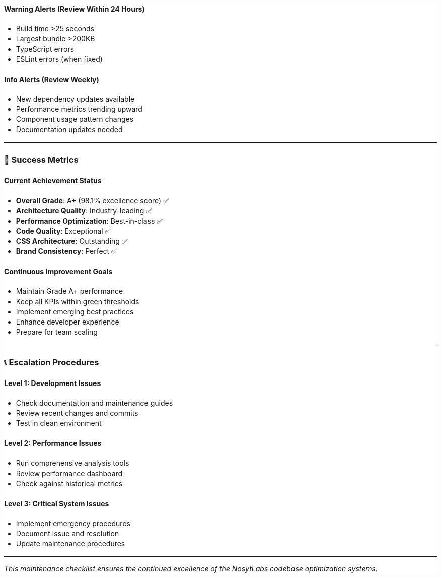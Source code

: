 #### Warning Alerts (Review Within 24 Hours)
- Build time >25 seconds
- Largest bundle >200KB
- TypeScript errors
- ESLint errors (when fixed)

#### Info Alerts (Review Weekly)
- New dependency updates available
- Performance metrics trending upward
- Component usage pattern changes
- Documentation updates needed

---

### 🎯 Success Metrics

#### Current Achievement Status
- **Overall Grade**: A+ (98.1% excellence score) ✅
- **Architecture Quality**: Industry-leading ✅
- **Performance Optimization**: Best-in-class ✅
- **Code Quality**: Exceptional ✅
- **CSS Architecture**: Outstanding ✅
- **Brand Consistency**: Perfect ✅

#### Continuous Improvement Goals
- Maintain Grade A+ performance
- Keep all KPIs within green thresholds
- Implement emerging best practices
- Enhance developer experience
- Prepare for team scaling

---

### 📞 Escalation Procedures

#### Level 1: Development Issues
- Check documentation and maintenance guides
- Review recent changes and commits
- Test in clean environment

#### Level 2: Performance Issues
- Run comprehensive analysis tools
- Review performance dashboard
- Check against historical metrics

#### Level 3: Critical System Issues
- Implement emergency procedures
- Document issue and resolution
- Update maintenance procedures

---

*This maintenance checklist ensures the continued excellence of the NosytLabs codebase optimization systems.*
